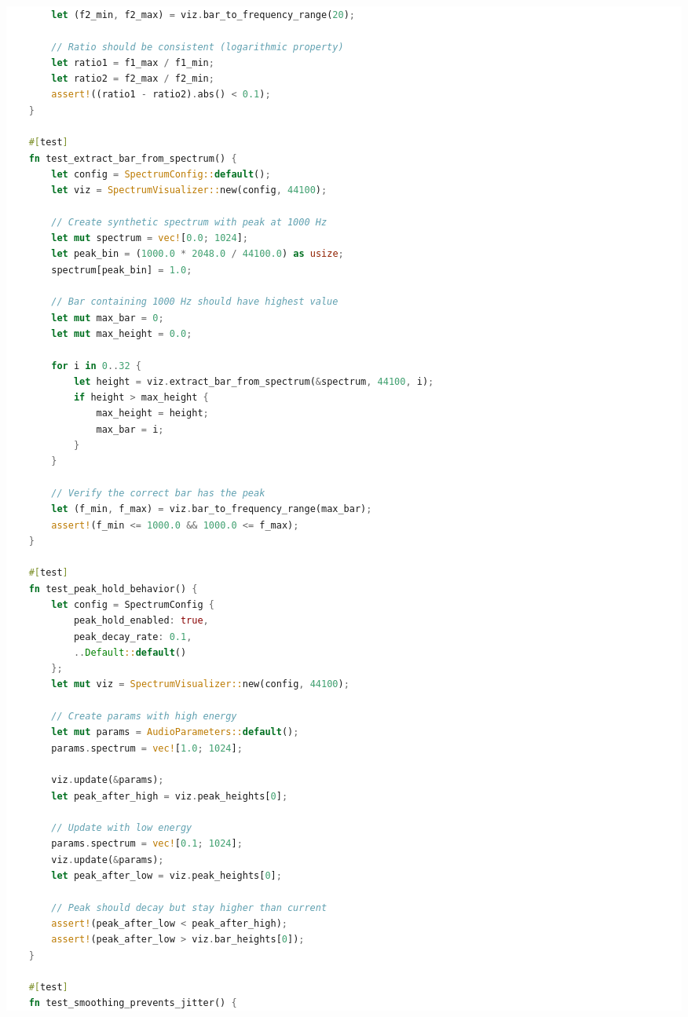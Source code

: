 ```rust
        let (f2_min, f2_max) = viz.bar_to_frequency_range(20);

        // Ratio should be consistent (logarithmic property)
        let ratio1 = f1_max / f1_min;
        let ratio2 = f2_max / f2_min;
        assert!((ratio1 - ratio2).abs() < 0.1);
    }

    #[test]
    fn test_extract_bar_from_spectrum() {
        let config = SpectrumConfig::default();
        let viz = SpectrumVisualizer::new(config, 44100);

        // Create synthetic spectrum with peak at 1000 Hz
        let mut spectrum = vec![0.0; 1024];
        let peak_bin = (1000.0 * 2048.0 / 44100.0) as usize;
        spectrum[peak_bin] = 1.0;

        // Bar containing 1000 Hz should have highest value
        let mut max_bar = 0;
        let mut max_height = 0.0;

        for i in 0..32 {
            let height = viz.extract_bar_from_spectrum(&spectrum, 44100, i);
            if height > max_height {
                max_height = height;
                max_bar = i;
            }
        }

        // Verify the correct bar has the peak
        let (f_min, f_max) = viz.bar_to_frequency_range(max_bar);
        assert!(f_min <= 1000.0 && 1000.0 <= f_max);
    }

    #[test]
    fn test_peak_hold_behavior() {
        let config = SpectrumConfig {
            peak_hold_enabled: true,
            peak_decay_rate: 0.1,
            ..Default::default()
        };
        let mut viz = SpectrumVisualizer::new(config, 44100);

        // Create params with high energy
        let mut params = AudioParameters::default();
        params.spectrum = vec![1.0; 1024];

        viz.update(&params);
        let peak_after_high = viz.peak_heights[0];

        // Update with low energy
        params.spectrum = vec![0.1; 1024];
        viz.update(&params);
        let peak_after_low = viz.peak_heights[0];

        // Peak should decay but stay higher than current
        assert!(peak_after_low < peak_after_high);
        assert!(peak_after_low > viz.bar_heights[0]);
    }

    #[test]
    fn test_smoothing_prevents_jitter() {
```